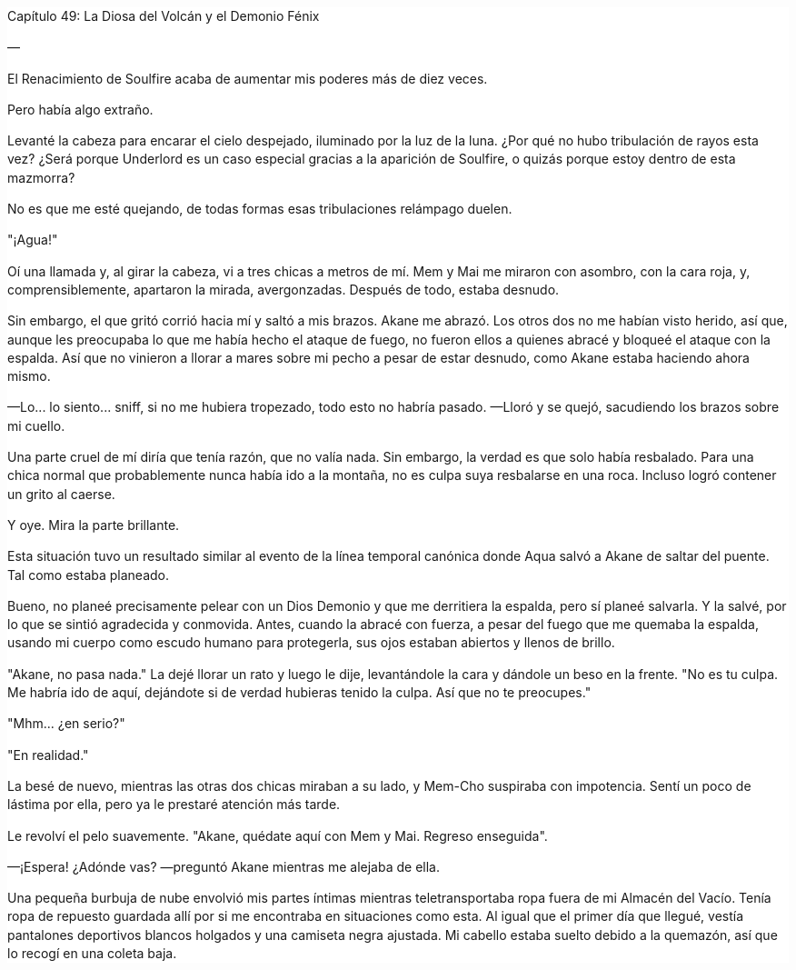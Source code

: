 
Capítulo 49: La Diosa del Volcán y el Demonio Fénix

—

El Renacimiento de Soulfire acaba de aumentar mis poderes más de diez veces.

Pero había algo extraño.

Levanté la cabeza para encarar el cielo despejado, iluminado por la luz de la luna. ¿Por qué no hubo tribulación de rayos esta vez? ¿Será porque Underlord es un caso especial gracias a la aparición de Soulfire, o quizás porque estoy dentro de esta mazmorra?

No es que me esté quejando, de todas formas esas tribulaciones relámpago duelen.

"¡Agua!"

Oí una llamada y, al girar la cabeza, vi a tres chicas a metros de mí. Mem y Mai me miraron con asombro, con la cara roja, y, comprensiblemente, apartaron la mirada, avergonzadas. Después de todo, estaba desnudo.

Sin embargo, el que gritó corrió hacia mí y saltó a mis brazos. Akane me abrazó. Los otros dos no me habían visto herido, así que, aunque les preocupaba lo que me había hecho el ataque de fuego, no fueron ellos a quienes abracé y bloqueé el ataque con la espalda. Así que no vinieron a llorar a mares sobre mi pecho a pesar de estar desnudo, como Akane estaba haciendo ahora mismo.

—Lo... lo siento... sniff, si no me hubiera tropezado, todo esto no habría pasado. —Lloró y se quejó, sacudiendo los brazos sobre mi cuello.

Una parte cruel de mí diría que tenía razón, que no valía nada. Sin embargo, la verdad es que solo había resbalado. Para una chica normal que probablemente nunca había ido a la montaña, no es culpa suya resbalarse en una roca. Incluso logró contener un grito al caerse.

Y oye. Mira la parte brillante.

Esta situación tuvo un resultado similar al evento de la línea temporal canónica donde Aqua salvó a Akane de saltar del puente. Tal como estaba planeado.

Bueno, no planeé precisamente pelear con un Dios Demonio y que me derritiera la espalda, pero sí planeé salvarla. Y la salvé, por lo que se sintió agradecida y conmovida. Antes, cuando la abracé con fuerza, a pesar del fuego que me quemaba la espalda, usando mi cuerpo como escudo humano para protegerla, sus ojos estaban abiertos y llenos de brillo.

"Akane, no pasa nada." La dejé llorar un rato y luego le dije, levantándole la cara y dándole un beso en la frente. "No es tu culpa. Me habría ido de aquí, dejándote si de verdad hubieras tenido la culpa. Así que no te preocupes."

"Mhm... ¿en serio?"

"En realidad."

La besé de nuevo, mientras las otras dos chicas miraban a su lado, y Mem-Cho suspiraba con impotencia. Sentí un poco de lástima por ella, pero ya le prestaré atención más tarde.

Le revolví el pelo suavemente. "Akane, quédate aquí con Mem y Mai. Regreso enseguida".

—¡Espera! ¿Adónde vas? —preguntó Akane mientras me alejaba de ella.

Una pequeña burbuja de nube envolvió mis partes íntimas mientras teletransportaba ropa fuera de mi Almacén del Vacío. Tenía ropa de repuesto guardada allí por si me encontraba en situaciones como esta. Al igual que el primer día que llegué, vestía pantalones deportivos blancos holgados y una camiseta negra ajustada. Mi cabello estaba suelto debido a la quemazón, así que lo recogí en una coleta baja.
